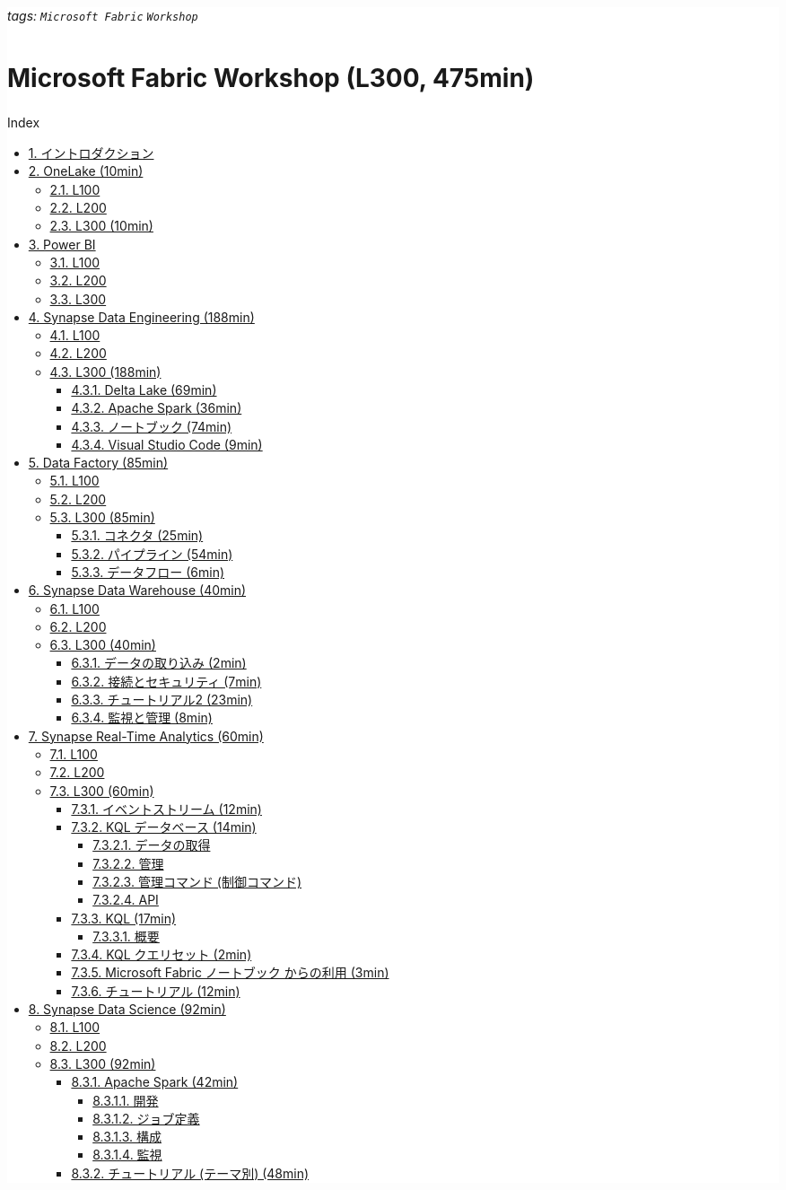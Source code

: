 ###### tags: `Microsoft Fabric` `Workshop`

# Microsoft Fabric Workshop (L300, 475min)

Index

- [1. イントロダクション](#1-イントロダクション)
- [2. OneLake (10min)](#2-onelake-10min)
  - [2.1. L100](#21-l100)
  - [2.2. L200](#22-l200)
  - [2.3. L300 (10min)](#23-l300-10min)
- [3. Power BI](#3-power-bi)
  - [3.1. L100](#31-l100)
  - [3.2. L200](#32-l200)
  - [3.3. L300](#33-l300)
- [4. Synapse Data Engineering (188min)](#4-synapse-data-engineering-188min)
  - [4.1. L100](#41-l100)
  - [4.2. L200](#42-l200)
  - [4.3. L300 (188min)](#43-l300-188min)
    - [4.3.1. Delta Lake (69min)](#431-delta-lake-69min)
    - [4.3.2. Apache Spark (36min)](#432-apache-spark-36min)
    - [4.3.3. ノートブック (74min)](#433-ノートブック-74min)
    - [4.3.4. Visual Studio Code (9min)](#434-visual-studio-code-9min)
- [5. Data Factory (85min)](#5-data-factory-85min)
  - [5.1. L100](#51-l100)
  - [5.2. L200](#52-l200)
  - [5.3. L300 (85min)](#53-l300-85min)
    - [5.3.1. コネクタ (25min)](#531-コネクタ-25min)
    - [5.3.2. パイプライン (54min)](#532-パイプライン-54min)
    - [5.3.3. データフロー (6min)](#533-データフロー-6min)
- [6. Synapse Data Warehouse (40min)](#6-synapse-data-warehouse-40min)
  - [6.1. L100](#61-l100)
  - [6.2. L200](#62-l200)
  - [6.3. L300 (40min)](#63-l300-40min)
    - [6.3.1. データの取り込み (2min)](#631-データの取り込み-2min)
    - [6.3.2. 接続とセキュリティ (7min)](#632-接続とセキュリティ-7min)
    - [6.3.3. チュートリアル2 (23min)](#633-チュートリアル2-23min)
    - [6.3.4. 監視と管理 (8min)](#634-監視と管理-8min)
- [7. Synapse Real-Time Analytics (60min)](#7-synapse-real-time-analytics-60min)
  - [7.1. L100](#71-l100)
  - [7.2. L200](#72-l200)
  - [7.3. L300 (60min)](#73-l300-60min)
    - [7.3.1. イベントストリーム (12min)](#731-イベントストリーム-12min)
    - [7.3.2. KQL データベース (14min)](#732-kql-データベース-14min)
      - [7.3.2.1. データの取得](#7321-データの取得)
      - [7.3.2.2. 管理](#7322-管理)
      - [7.3.2.3. 管理コマンド (制御コマンド)](#7323-管理コマンド-制御コマンド)
      - [7.3.2.4. API](#7324-api)
    - [7.3.3. KQL (17min)](#733-kql-17min)
      - [7.3.3.1. 概要](#7331-概要)
    - [7.3.4. KQL クエリセット (2min)](#734-kql-クエリセット-2min)
    - [7.3.5. Microsoft Fabric ノートブック からの利用 (3min)](#735-microsoft-fabric-ノートブック-からの利用-3min)
    - [7.3.6. チュートリアル (12min)](#736-チュートリアル-12min)
- [8. Synapse Data Science (92min)](#8-synapse-data-science-92min)
  - [8.1. L100](#81-l100)
  - [8.2. L200](#82-l200)
  - [8.3. L300 (92min)](#83-l300-92min)
    - [8.3.1. Apache Spark (42min)](#831-apache-spark-42min)
      - [8.3.1.1. 開発](#8311-開発)
      - [8.3.1.2. ジョブ定義](#8312-ジョブ定義)
      - [8.3.1.3. 構成](#8313-構成)
      - [8.3.1.4. 監視](#8314-監視)
    - [8.3.2. チュートリアル (テーマ別) (48min)](#832-チュートリアル-テーマ別-48min)